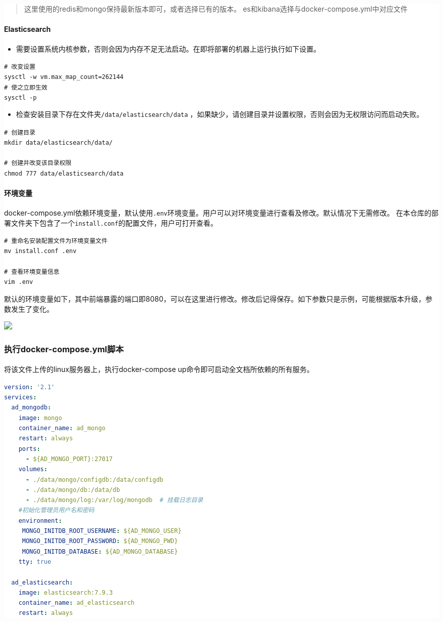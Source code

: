 > 这里使用的redis和mongo保持最新版本即可，或者选择已有的版本。
> es和kibana选择与docker-compose.yml中对应文件

#### Elasticsearch

- 需要设置系统内核参数，否则会因为内存不足无法启动。在即将部署的机器上运行执行如下设置。

```shell
# 改变设置
sysctl -w vm.max_map_count=262144
# 使之立即生效
sysctl -p
```

- 检查安装目录下存在文件夹`/data/elasticsearch/data` ，如果缺少，请创建目录并设置权限，否则会因为无权限访问而启动失败。

```shell
# 创建目录
mkdir data/elasticsearch/data/

# 创建并改变该目录权限
chmod 777 data/elasticsearch/data
```

#### 环境变量

docker-compose.yml依赖环境变量，默认使用`.env`环境变量。用户可以对环境变量进行查看及修改。默认情况下无需修改。
在本仓库的部署文件夹下包含了一个`install.conf`的配置文件，用户可打开查看。

```shell
# 重命名安装配置文件为环境变量文件
mv install.conf .env

# 查看环境变量信息
vim .env
```

默认的环境变量如下，其中前端暴露的端口即8080，可以在这里进行修改。修改后记得保存。如下参数只是示例，可能根据版本升级，参数发生了变化。

![](https://github.com/Jarrettluo/document-sharing-site/blob/main/deploy/assets/2023-03-07-21-01-08-image.png)

### 执行docker-compose.yml脚本

将该文件上传的linux服务器上，执行docker-compose up命令即可启动全文档所依赖的所有服务。

```yml
version: '2.1'
services:
  ad_mongodb:
    image: mongo
    container_name: ad_mongo
    restart: always
    ports:
      - ${AD_MONGO_PORT}:27017
    volumes:
      - ./data/mongo/configdb:/data/configdb
      - ./data/mongo/db:/data/db
      - ./data/mongo/log:/var/log/mongodb  # 挂载日志目录
    #初始化管理员用户名和密码
    environment:
     MONGO_INITDB_ROOT_USERNAME: ${AD_MONGO_USER}
     MONGO_INITDB_ROOT_PASSWORD: ${AD_MONGO_PWD}
     MONGO_INITDB_DATABASE: ${AD_MONGO_DATABASE}
    tty: true

  ad_elasticsearch:
    image: elasticsearch:7.9.3
    container_name: ad_elasticsearch
    restart: always
```